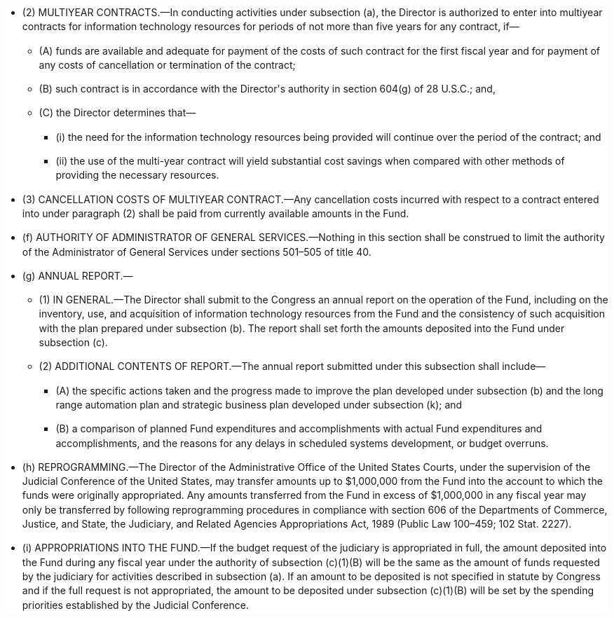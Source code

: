   * (2) MULTIYEAR CONTRACTS.—In conducting activities under subsection (a), the Director is authorized to enter into multiyear contracts for information technology resources for periods of not more than five years for any contract, if—

    * (A) funds are available and adequate for payment of the costs of such contract for the first fiscal year and for payment of any costs of cancellation or termination of the contract;

    * (B) such contract is in accordance with the Director's authority in section 604(g) of 28 U.S.C.; and,

    * (C) the Director determines that—

      * (i) the need for the information technology resources being provided will continue over the period of the contract; and

      * (ii) the use of the multi-year contract will yield substantial cost savings when compared with other methods of providing the necessary resources.


  * (3) CANCELLATION COSTS OF MULTIYEAR CONTRACT.—Any cancellation costs incurred with respect to a contract entered into under paragraph (2) shall be paid from currently available amounts in the Fund.


* (f) AUTHORITY OF ADMINISTRATOR OF GENERAL SERVICES.—Nothing in this section shall be construed to limit the authority of the Administrator of General Services under sections 501–505 of title 40.

* (g) ANNUAL REPORT.—

  * (1) IN GENERAL.—The Director shall submit to the Congress an annual report on the operation of the Fund, including on the inventory, use, and acquisition of information technology resources from the Fund and the consistency of such acquisition with the plan prepared under subsection (b). The report shall set forth the amounts deposited into the Fund under subsection (c).

  * (2) ADDITIONAL CONTENTS OF REPORT.—The annual report submitted under this subsection shall include—

    * (A) the specific actions taken and the progress made to improve the plan developed under subsection (b) and the long range automation plan and strategic business plan developed under subsection (k); and

    * (B) a comparison of planned Fund expenditures and accomplishments with actual Fund expenditures and accomplishments, and the reasons for any delays in scheduled systems development, or budget overruns.


* (h) REPROGRAMMING.—The Director of the Administrative Office of the United States Courts, under the supervision of the Judicial Conference of the United States, may transfer amounts up to $1,000,000 from the Fund into the account to which the funds were originally appropriated. Any amounts transferred from the Fund in excess of $1,000,000 in any fiscal year may only be transferred by following reprogramming procedures in compliance with section 606 of the Departments of Commerce, Justice, and State, the Judiciary, and Related Agencies Appropriations Act, 1989 (Public Law 100–459; 102 Stat. 2227).

* (i) APPROPRIATIONS INTO THE FUND.—If the budget request of the judiciary is appropriated in full, the amount deposited into the Fund during any fiscal year under the authority of subsection (c)(1)(B) will be the same as the amount of funds requested by the judiciary for activities described in subsection (a). If an amount to be deposited is not specified in statute by Congress and if the full request is not appropriated, the amount to be deposited under subsection (c)(1)(B) will be set by the spending priorities established by the Judicial Conference.
